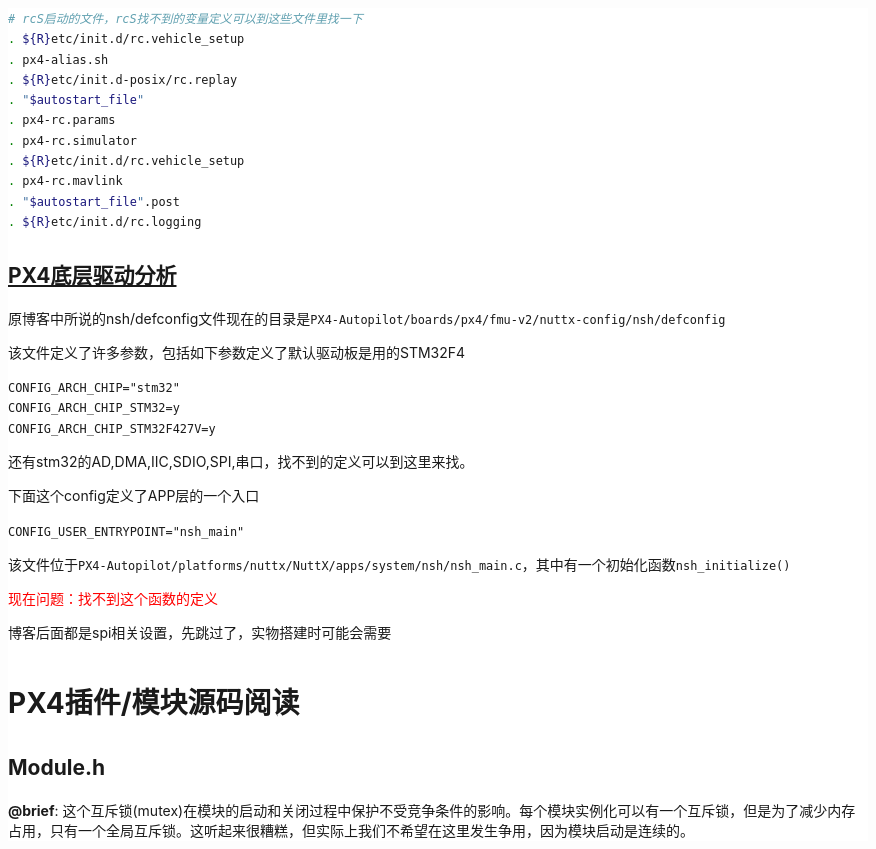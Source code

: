 ```sh
# rcS启动的文件，rcS找不到的变量定义可以到这些文件里找一下
. ${R}etc/init.d/rc.vehicle_setup
. px4-alias.sh
. ${R}etc/init.d-posix/rc.replay
. "$autostart_file"
. px4-rc.params
. px4-rc.simulator
. ${R}etc/init.d/rc.vehicle_setup
. px4-rc.mavlink
. "$autostart_file".post
. ${R}etc/init.d/rc.logging
```



## [PX4底层驱动分析](https://blog.csdn.net/qq_18112493/article/details/69951086?spm=1001.2014.3001.5501)

原博客中所说的nsh/defconfig文件现在的目录是`PX4-Autopilot/boards/px4/fmu-v2/nuttx-config/nsh/defconfig`

该文件定义了许多参数，包括如下参数定义了默认驱动板是用的STM32F4

```text
CONFIG_ARCH_CHIP="stm32"
CONFIG_ARCH_CHIP_STM32=y
CONFIG_ARCH_CHIP_STM32F427V=y
```

还有stm32的AD,DMA,IIC,SDIO,SPI,串口，找不到的定义可以到这里来找。

下面这个config定义了APP层的一个入口

```text
CONFIG_USER_ENTRYPOINT="nsh_main" 
```

该文件位于`PX4-Autopilot/platforms/nuttx/NuttX/apps/system/nsh/nsh_main.c`，其中有一个初始化函数`nsh_initialize()`

<font color='red'>现在问题：找不到这个函数的定义</font>

博客后面都是spi相关设置，先跳过了，实物搭建时可能会需要













# PX4插件/模块源码阅读

## Module.h

**@brief**: 这个互斥锁(mutex)在模块的启动和关闭过程中保护不受竞争条件的影响。每个模块实例化可以有一个互斥锁，但是为了减少内存占用，只有一个全局互斥锁。这听起来很糟糕，但实际上我们不希望在这里发生争用，因为模块启动是连续的。
